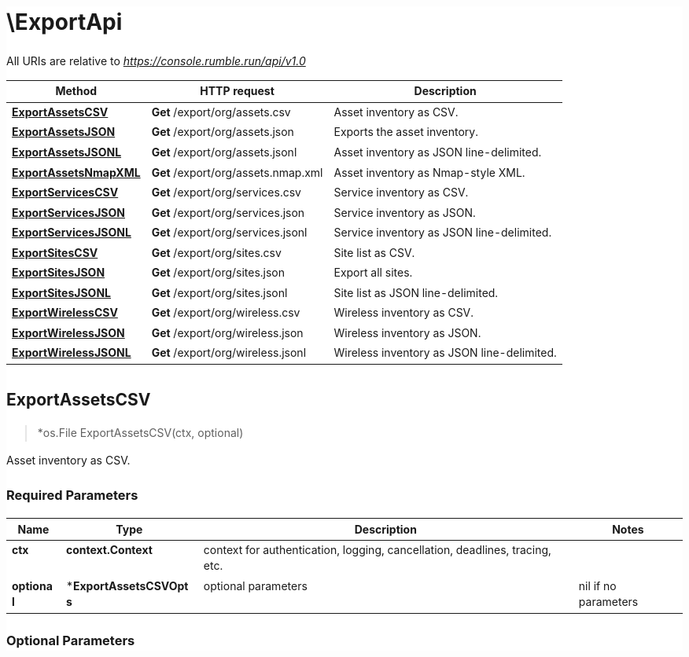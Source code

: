 # \ExportApi

All URIs are relative to *https://console.rumble.run/api/v1.0*

Method | HTTP request | Description
------------- | ------------- | -------------
[**ExportAssetsCSV**](ExportApi.md#ExportAssetsCSV) | **Get** /export/org/assets.csv | Asset inventory as CSV.
[**ExportAssetsJSON**](ExportApi.md#ExportAssetsJSON) | **Get** /export/org/assets.json | Exports the asset inventory.
[**ExportAssetsJSONL**](ExportApi.md#ExportAssetsJSONL) | **Get** /export/org/assets.jsonl | Asset inventory as JSON line-delimited.
[**ExportAssetsNmapXML**](ExportApi.md#ExportAssetsNmapXML) | **Get** /export/org/assets.nmap.xml | Asset inventory as Nmap-style XML.
[**ExportServicesCSV**](ExportApi.md#ExportServicesCSV) | **Get** /export/org/services.csv | Service inventory as CSV.
[**ExportServicesJSON**](ExportApi.md#ExportServicesJSON) | **Get** /export/org/services.json | Service inventory as JSON.
[**ExportServicesJSONL**](ExportApi.md#ExportServicesJSONL) | **Get** /export/org/services.jsonl | Service inventory as JSON line-delimited.
[**ExportSitesCSV**](ExportApi.md#ExportSitesCSV) | **Get** /export/org/sites.csv | Site list as CSV.
[**ExportSitesJSON**](ExportApi.md#ExportSitesJSON) | **Get** /export/org/sites.json | Export all sites.
[**ExportSitesJSONL**](ExportApi.md#ExportSitesJSONL) | **Get** /export/org/sites.jsonl | Site list as JSON line-delimited.
[**ExportWirelessCSV**](ExportApi.md#ExportWirelessCSV) | **Get** /export/org/wireless.csv | Wireless inventory as CSV.
[**ExportWirelessJSON**](ExportApi.md#ExportWirelessJSON) | **Get** /export/org/wireless.json | Wireless inventory as JSON.
[**ExportWirelessJSONL**](ExportApi.md#ExportWirelessJSONL) | **Get** /export/org/wireless.jsonl | Wireless inventory as JSON line-delimited.



## ExportAssetsCSV

> *os.File ExportAssetsCSV(ctx, optional)

Asset inventory as CSV.

### Required Parameters


Name | Type | Description  | Notes
------------- | ------------- | ------------- | -------------
**ctx** | **context.Context** | context for authentication, logging, cancellation, deadlines, tracing, etc.
 **optional** | ***ExportAssetsCSVOpts** | optional parameters | nil if no parameters

### Optional Parameters
